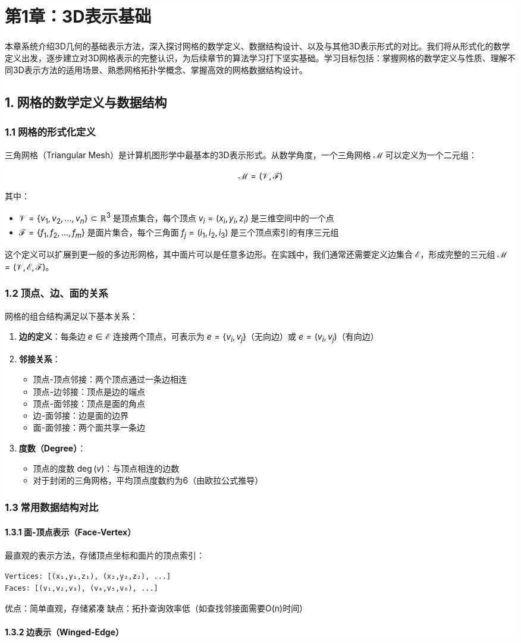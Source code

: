 # 第1章：3D表示基础

本章系统介绍3D几何的基础表示方法，深入探讨网格的数学定义、数据结构设计、以及与其他3D表示形式的对比。我们将从形式化的数学定义出发，逐步建立对3D网格表示的完整认识，为后续章节的算法学习打下坚实基础。学习目标包括：掌握网格的数学定义与性质、理解不同3D表示方法的适用场景、熟悉网格拓扑学概念、掌握高效的网格数据结构设计。

## 1. 网格的数学定义与数据结构

### 1.1 网格的形式化定义

三角网格（Triangular Mesh）是计算机图形学中最基本的3D表示形式。从数学角度，一个三角网格 $\mathcal{M}$ 可以定义为一个二元组：

$$\mathcal{M} = (\mathcal{V}, \mathcal{F})$$

其中：
- $\mathcal{V} = \{v_1, v_2, ..., v_n\} \subset \mathbb{R}^3$ 是顶点集合，每个顶点 $v_i = (x_i, y_i, z_i)$ 是三维空间中的一个点
- $\mathcal{F} = \{f_1, f_2, ..., f_m\}$ 是面片集合，每个三角面 $f_j = (i_1, i_2, i_3)$ 是三个顶点索引的有序三元组

这个定义可以扩展到更一般的多边形网格，其中面片可以是任意多边形。在实践中，我们通常还需要定义边集合 $\mathcal{E}$，形成完整的三元组 $\mathcal{M} = (\mathcal{V}, \mathcal{E}, \mathcal{F})$。

### 1.2 顶点、边、面的关系

网格的组合结构满足以下基本关系：

1. **边的定义**：每条边 $e \in \mathcal{E}$ 连接两个顶点，可表示为 $e = \{v_i, v_j\}$（无向边）或 $e = (v_i, v_j)$（有向边）

2. **邻接关系**：
   - 顶点-顶点邻接：两个顶点通过一条边相连
   - 顶点-边邻接：顶点是边的端点
   - 顶点-面邻接：顶点是面的角点
   - 边-面邻接：边是面的边界
   - 面-面邻接：两个面共享一条边

3. **度数（Degree）**：
   - 顶点的度数 $\deg(v)$：与顶点相连的边数
   - 对于封闭的三角网格，平均顶点度数约为6（由欧拉公式推导）

### 1.3 常用数据结构对比

#### 1.3.1 面-顶点表示（Face-Vertex）

最直观的表示方法，存储顶点坐标和面片的顶点索引：

```
Vertices: [(x₁,y₁,z₁), (x₂,y₂,z₂), ...]
Faces: [(v₁,v₂,v₃), (v₄,v₅,v₆), ...]
```

优点：简单直观，存储紧凑
缺点：拓扑查询效率低（如查找邻接面需要O(n)时间）

#### 1.3.2 边表示（Winged-Edge）
